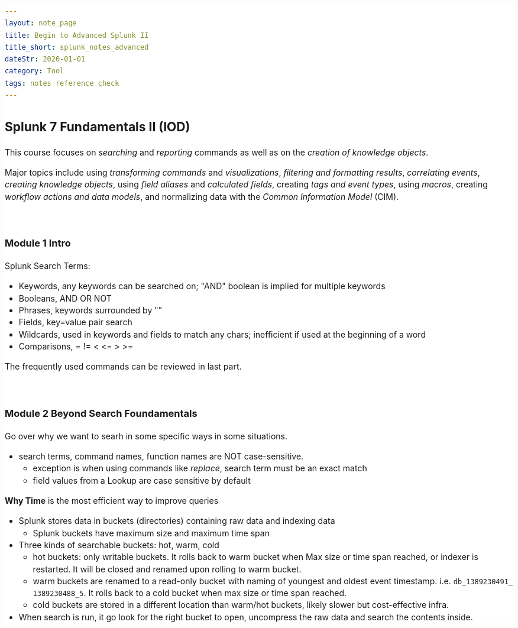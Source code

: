 ```yaml
---
layout: note_page
title: Begin to Advanced Splunk II
title_short: splunk_notes_advanced
dateStr: 2020-01-01
category: Tool
tags: notes reference check
---
```


## Splunk 7 Fundamentals II (IOD)

This course focuses on _searching_ and _reporting_ commands as well as on the _creation of knowledge objects_.

Major topics include using _transforming commands_ and _visualizations_, _filtering and formatting results_, _correlating events_, _creating knowledge objects_, using _field aliases_ and _calculated fields_, creating _tags and event types_, using _macros_, creating _workflow actions and data models_, and normalizing data with the _Common Information Model_ (CIM).

<br/>

### Module 1 Intro

Splunk Search Terms:

- Keywords, any keywords can be searched on; "AND" boolean is implied for multiple keywords
- Booleans, AND OR NOT
- Phrases, keywords surrounded by ""
- Fields, key=value pair search
- Wildcards, used in keywords and fields to match any chars; inefficient if used at the beginning of a word
- Comparisons, = != < <= > >=

The frequently used commands can be reviewed in last part.

<br/>

### Module 2 Beyond Search Foundamentals

Go over why we want to searh in some specific ways in some situations.

- search terms, command names, function names are NOT case-sensitive.
    - exception is when using commands like _replace_, search term must be an exact match
    - field values from a Lookup are case sensitive by default

**Why Time** is the most efficient way to improve queries

- Splunk stores data in buckets (directories) containing raw data and indexing data
    - Splunk buckets have maximum size and maximum time span
- Three kinds of searchable buckets: hot, warm, cold
    - hot buckets: only writable buckets. It rolls back to warm bucket when Max size or time span reached, or indexer is restarted. It will be closed and renamed upon rolling to warm bucket.
    - warm buckets are renamed to a read-only bucket with naming of youngest and oldest event timestamp. i.e. `db_1389230491_1389230488_5`. It rolls back to a cold bucket when max size or time span reached.
    - cold buckets are stored in a different location than warm/hot buckets, likely slower but cost-effective infra.
- When search is run, it go look for the right bucket to open, uncompress the raw data and search the contents inside.
